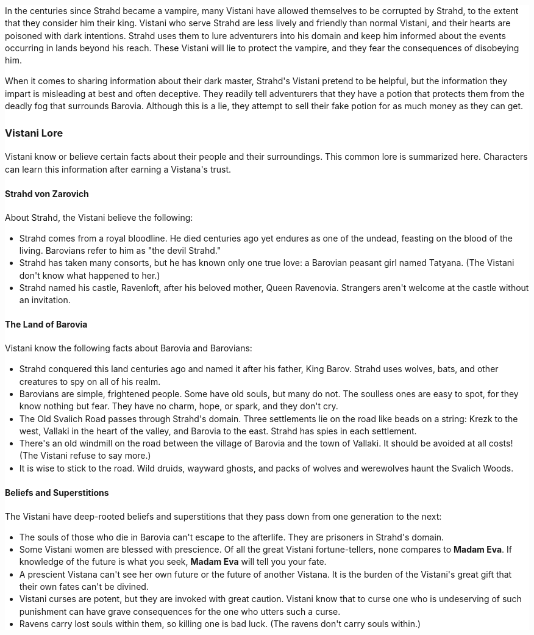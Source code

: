In the centuries since Strahd became a vampire, many Vistani have allowed themselves to be corrupted by Strahd, to the extent that they consider him their king. Vistani who serve Strahd are less lively and friendly than normal Vistani, and their hearts are poisoned with dark intentions. Strahd uses them to lure adventurers into his domain and keep him informed about the events occurring in lands beyond his reach. These Vistani will lie to protect the vampire, and they fear the consequences of disobeying him.

When it comes to sharing information about their dark master, Strahd's Vistani pretend to be helpful, but the information they impart is misleading at best and often deceptive. They readily tell adventurers that they have a potion that protects them from the deadly fog that surrounds Barovia. Although this is a lie, they attempt to sell their fake potion for as much money as they can get.

### Vistani Lore

Vistani know or believe certain facts about their people and their surroundings. This common lore is summarized here. Characters can learn this information after earning a Vistana's trust.

#### Strahd von Zarovich

About Strahd, the Vistani believe the following:

- Strahd comes from a royal bloodline. He died centuries ago yet endures as one of the undead, feasting on the blood of the living. Barovians refer to him as "the devil Strahd."
- Strahd has taken many consorts, but he has known only one true love: a Barovian peasant girl named Tatyana. (The Vistani don't know what happened to her.)
- Strahd named his castle, Ravenloft, after his beloved mother, Queen Ravenovia. Strangers aren't welcome at the castle without an invitation.

#### The Land of Barovia

Vistani know the following facts about Barovia and Barovians:

- Strahd conquered this land centuries ago and named it after his father, King Barov. Strahd uses wolves, bats, and other creatures to spy on all of his realm.
- Barovians are simple, frightened people. Some have old souls, but many do not. The soulless ones are easy to spot, for they know nothing but fear. They have no charm, hope, or spark, and they don't cry.
- The Old Svalich Road passes through Strahd's domain. Three settlements lie on the road like beads on a string: Krezk to the west, Vallaki in the heart of the valley, and Barovia to the east. Strahd has spies in each settlement.
- There's an old windmill on the road between the village of Barovia and the town of Vallaki. It should be avoided at all costs! (The Vistani refuse to say more.)
- It is wise to stick to the road. Wild druids, wayward ghosts, and packs of wolves and werewolves haunt the Svalich Woods.

#### Beliefs and Superstitions

The Vistani have deep-rooted beliefs and superstitions that they pass down from one generation to the next:

- The souls of those who die in Barovia can't escape to the afterlife. They are prisoners in Strahd's domain.
- Some Vistani women are blessed with prescience. Of all the great Vistani fortune-tellers, none compares to **Madam Eva**. If knowledge of the future is what you seek, **Madam Eva** will tell you your fate.
- A prescient Vistana can't see her own future or the future of another Vistana. It is the burden of the Vistani's great gift that their own fates can't be divined.
- Vistani curses are potent, but they are invoked with great caution. Vistani know that to curse one who is undeserving of such punishment can have grave consequences for the one who utters such a curse.
- Ravens carry lost souls within them, so killing one is bad luck. (The ravens don't carry souls within.)
